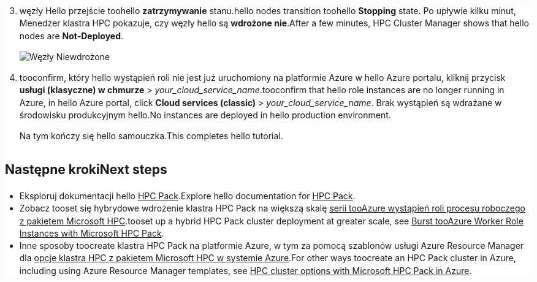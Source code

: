 3. <span data-ttu-id="c921e-278">węzły Hello przejście toohello **zatrzymywanie** stanu.</span><span class="sxs-lookup"><span data-stu-id="c921e-278">hello nodes transition toohello **Stopping** state.</span></span> <span data-ttu-id="c921e-279">Po upływie kilku minut, Menedżer klastra HPC pokazuje, czy węzły hello są **wdrożone nie**.</span><span class="sxs-lookup"><span data-stu-id="c921e-279">After a few minutes, HPC Cluster Manager shows that hello nodes are **Not-Deployed**.</span></span>
   
    ![Węzły Niewdrożone][stop_node4]

4. <span data-ttu-id="c921e-281">tooconfirm, który hello wystąpień roli nie jest już uruchomiony na platformie Azure w hello Azure portalu, kliknij przycisk **usługi (klasyczne) w chmurze** > *your_cloud_service_name*.</span><span class="sxs-lookup"><span data-stu-id="c921e-281">tooconfirm that hello role instances are no longer running in Azure, in hello Azure portal, click **Cloud services (classic)** > *your_cloud_service_name*.</span></span> <span data-ttu-id="c921e-282">Brak wystąpień są wdrażane w środowisku produkcyjnym hello.</span><span class="sxs-lookup"><span data-stu-id="c921e-282">No instances are deployed in hello production environment.</span></span> 
   
    <span data-ttu-id="c921e-283">Na tym kończy się hello samouczka.</span><span class="sxs-lookup"><span data-stu-id="c921e-283">This completes hello tutorial.</span></span>

## <a name="next-steps"></a><span data-ttu-id="c921e-284">Następne kroki</span><span class="sxs-lookup"><span data-stu-id="c921e-284">Next steps</span></span>
* <span data-ttu-id="c921e-285">Eksploruj dokumentacji hello [HPC Pack](https://technet.microsoft.com/library/cc514029).</span><span class="sxs-lookup"><span data-stu-id="c921e-285">Explore hello documentation for [HPC Pack](https://technet.microsoft.com/library/cc514029).</span></span>
* <span data-ttu-id="c921e-286">Zobacz tooset się hybrydowe wdrożenie klastra HPC Pack na większą skalę [serii tooAzure wystąpień roli procesu roboczego z pakietem Microsoft HPC](http://go.microsoft.com/fwlink/p/?LinkID=200493).</span><span class="sxs-lookup"><span data-stu-id="c921e-286">tooset up a hybrid HPC Pack cluster deployment at greater scale, see [Burst tooAzure Worker Role Instances with Microsoft HPC Pack](http://go.microsoft.com/fwlink/p/?LinkID=200493).</span></span>
* <span data-ttu-id="c921e-287">Inne sposoby toocreate klastra HPC Pack na platformie Azure, w tym za pomocą szablonów usługi Azure Resource Manager dla [opcje klastra HPC z pakietem Microsoft HPC w systemie Azure](../virtual-machines/windows/hpcpack-cluster-options.md?toc=%2fazure%2fvirtual-machines%2fwindows%2ftoc.json).</span><span class="sxs-lookup"><span data-stu-id="c921e-287">For other ways toocreate an HPC Pack cluster in Azure, including using Azure Resource Manager templates, see [HPC cluster options with Microsoft HPC Pack in Azure](../virtual-machines/windows/hpcpack-cluster-options.md?toc=%2fazure%2fvirtual-machines%2fwindows%2ftoc.json).</span></span>


[Overview]: ./media/cloud-services-setup-hybrid-hpcpack-cluster/hybrid_cluster_overview.png
[install_hpc1]: ./media/cloud-services-setup-hybrid-hpcpack-cluster/install_hpc1.png
[install_hpc4]: ./media/cloud-services-setup-hybrid-hpcpack-cluster/install_hpc4.png
[install_hpc6]: ./media/cloud-services-setup-hybrid-hpcpack-cluster/install_hpc6.png
[install_hpc7]: ./media/cloud-services-setup-hybrid-hpcpack-cluster/install_hpc7.png
[install_hpc10]: ./media/cloud-services-setup-hybrid-hpcpack-cluster/install_hpc10.png
[config_hpc2]: ./media/cloud-services-setup-hybrid-hpcpack-cluster/config_hpc2.png
[config_hpc3]: ./media/cloud-services-setup-hybrid-hpcpack-cluster/config_hpc3.png
[config_hpc6]: ./media/cloud-services-setup-hybrid-hpcpack-cluster/config_hpc6.png
[config_hpc8]: ./media/cloud-services-setup-hybrid-hpcpack-cluster/config_hpc8.png
[config_hpc10]: ./media/cloud-services-setup-hybrid-hpcpack-cluster/config_hpc10.png
[config_hpc12]: ./media/cloud-services-setup-hybrid-hpcpack-cluster/config_hpc12.png
[config_hpc13]: ./media/cloud-services-setup-hybrid-hpcpack-cluster/config_hpc13.png
[add_node1]: ./media/cloud-services-setup-hybrid-hpcpack-cluster/add_node1.png
[add_node1_1]: ./media/cloud-services-setup-hybrid-hpcpack-cluster/add_node1_1.png
[add_node2]: ./media/cloud-services-setup-hybrid-hpcpack-cluster/add_node2.png
[add_node3]: ./media/cloud-services-setup-hybrid-hpcpack-cluster/add_node3.png
[add_node4]: ./media/cloud-services-setup-hybrid-hpcpack-cluster/add_node4.png
[add_node6]: ./media/cloud-services-setup-hybrid-hpcpack-cluster/add_node6.png
[add_node7]: ./media/cloud-services-setup-hybrid-hpcpack-cluster/add_node7.png
[view_instances1]: ./media/cloud-services-setup-hybrid-hpcpack-cluster/view_instances1.png
[clusrun1]: ./media/cloud-services-setup-hybrid-hpcpack-cluster/clusrun1.png
[test_job1]: ./media/cloud-services-setup-hybrid-hpcpack-cluster/test_job1.png
[param_sweep1]: ./media/cloud-services-setup-hybrid-hpcpack-cluster/param_sweep1.png
[view_job361]: ./media/cloud-services-setup-hybrid-hpcpack-cluster/view_job361.png
[view_job362]: ./media/cloud-services-setup-hybrid-hpcpack-cluster/view_job362.png
[stop_node1]: ./media/cloud-services-setup-hybrid-hpcpack-cluster/stop_node1.png
[stop_node4]: ./media/cloud-services-setup-hybrid-hpcpack-cluster/stop_node4.png
[view_instances2]: ./media/cloud-services-setup-hybrid-hpcpack-cluster/view_instances2.png
